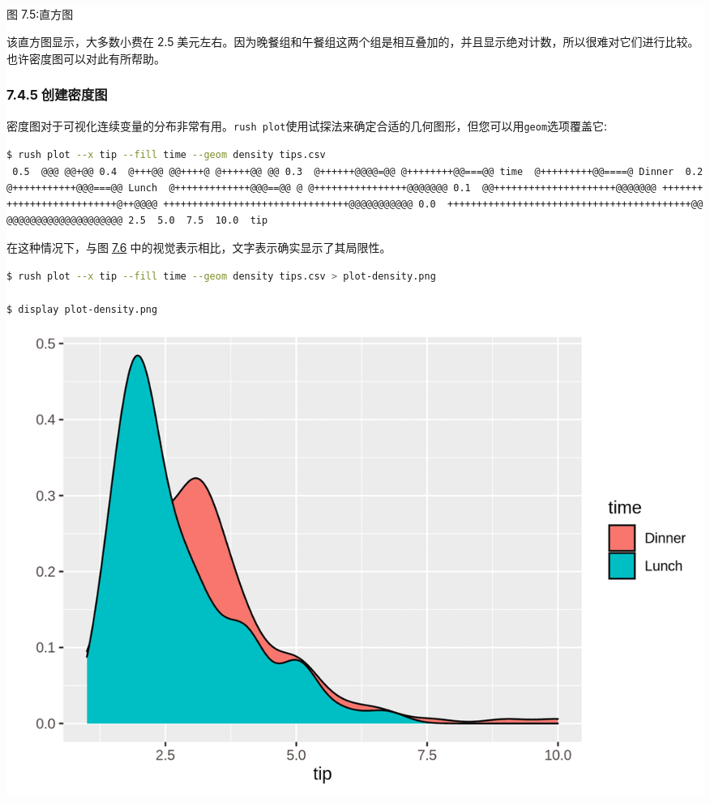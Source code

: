 图 7.5:直方图 

该直方图显示，大多数小费在 2.5 美元左右。因为晚餐组和午餐组这两个组是相互叠加的，并且显示绝对计数，所以很难对它们进行比较。也许密度图可以对此有所帮助。

### 7.4.5 创建密度图

密度图对于可视化连续变量的分布非常有用。`rush plot`使用试探法来确定合适的几何图形，但您可以用`geom`选项覆盖它:

```sh
$ rush plot --x tip --fill time --geom density tips.csv                         
 0.5  @@@ @@+@@ 0.4  @+++@@ @@++++@ @+++++@@ @@ 0.3  @++++++@@@@=@@ @++++++++@@===@@ time  @+++++++++@@====@ Dinner  0.2  @+++++++++++@@@===@@ Lunch  @+++++++++++++@@@==@@ @ @++++++++++++++++@@@@@@@ 0.1  @@+++++++++++++++++++++@@@@@@@ ++++++++++++++++++++++++++@++@@@@ ++++++++++++++++++++++++++++++++@@@@@@@@@@@ 0.0  ++++++++++++++++++++++++++++++++++++++++++@@@@@@@@@@@@@@@@@@@@@@ 2.5  5.0  7.5  10.0  tip 
```

在这种情况下，与图 [7.6](chapter-7-exploring-data.html#fig:plot-density-image) 中的视觉表示相比，文字表示确实显示了其局限性。

```sh
$ rush plot --x tip --fill time --geom density tips.csv > plot-density.png

$ display plot-density.png
```

![A density plot](img/de01e532d12b86bf101e7c7b101974ab.png)
